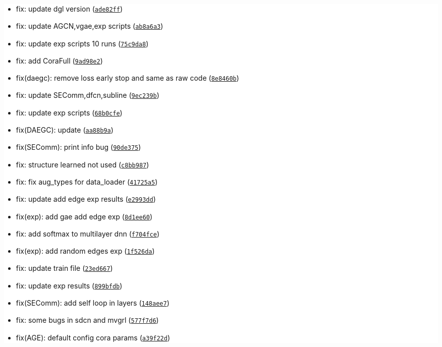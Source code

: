 * fix: update dgl version ([`ade82ff`](https://github.com/eaglelab-zju/EGC/commit/ade82ff09b9554b4539b76ab37d45e9f014ece0d))

* fix: update AGCN,vgae,exp scripts ([`ab8a6a3`](https://github.com/eaglelab-zju/EGC/commit/ab8a6a30f8adc52ee3087c5aa0cbc36a3f156421))

* fix: update exp scripts 10 runs ([`75c9da8`](https://github.com/eaglelab-zju/EGC/commit/75c9da8fbb8f476156bb06d97ad1ed3027d0e68a))

* fix: add CoraFull ([`9ad98e2`](https://github.com/eaglelab-zju/EGC/commit/9ad98e25099e4c1b8961e5a31029814e1b277daf))

* fix(daegc): remove loss early stop and same as raw code ([`8e8460b`](https://github.com/eaglelab-zju/EGC/commit/8e8460b6148eff396c79e68a3004754ad3d11deb))

* fix: update SEComm,dfcn,subline ([`9ec239b`](https://github.com/eaglelab-zju/EGC/commit/9ec239b69d2d1b96cd54b60092496c9cc06dac53))

* fix: update exp scripts ([`68b0cfe`](https://github.com/eaglelab-zju/EGC/commit/68b0cfe319532747a3c0c84b112c894fa8d08673))

* fix(DAEGC): update ([`aa88b9a`](https://github.com/eaglelab-zju/EGC/commit/aa88b9acc3a2b505302cbf2b0cc233addd718e2b))

* fix(SEComm): print info bug ([`90de375`](https://github.com/eaglelab-zju/EGC/commit/90de375fd66b82d7cb28b01a7fec1e3bd33d6c63))

* fix: structure learned not used ([`c8bb987`](https://github.com/eaglelab-zju/EGC/commit/c8bb98725a0caaad8ea79212c2e40d0a2ee1b796))

* fix: fix aug_types for data_loader ([`41725a5`](https://github.com/eaglelab-zju/EGC/commit/41725a5c6bbc86fb63b61410a6b9fe2a1d022d59))

* fix: update add edge exp results ([`e2993dd`](https://github.com/eaglelab-zju/EGC/commit/e2993dd0873c1449fd17bcb53b7f57ae7772cef9))

* fix(exp): add gae add edge exp ([`8d1ee60`](https://github.com/eaglelab-zju/EGC/commit/8d1ee603d103a1562428e9729e9b97728bb163de))

* fix: add softmax to multilayer dnn ([`f704fce`](https://github.com/eaglelab-zju/EGC/commit/f704fce2d4d3fc51df521ed7180c116d9e92e849))

* fix(exp): add random edges exp ([`1f526da`](https://github.com/eaglelab-zju/EGC/commit/1f526da48bedd763c512eb80b65c0977be60dc61))

* fix: update train file ([`23ed667`](https://github.com/eaglelab-zju/EGC/commit/23ed6671b7e7779b6a7a4b01c914bc8529b1d08a))

* fix: update exp results ([`899bfdb`](https://github.com/eaglelab-zju/EGC/commit/899bfdbc3964efdc73a26cc68955d606bf5e6234))

* fix(SEComm): add self loop in layers ([`148aee7`](https://github.com/eaglelab-zju/EGC/commit/148aee74c8f57a3893c41fc615d154ff3247b811))

* fix: some bugs in sdcn and mvgrl ([`577f7d6`](https://github.com/eaglelab-zju/EGC/commit/577f7d6a3cd08c7af83ad732efe921bf98c85c83))

* fix(AGE): default config cora params ([`a39f22d`](https://github.com/eaglelab-zju/EGC/commit/a39f22d1f6bc7502e1c909a2e6281ca7e5f86403))
